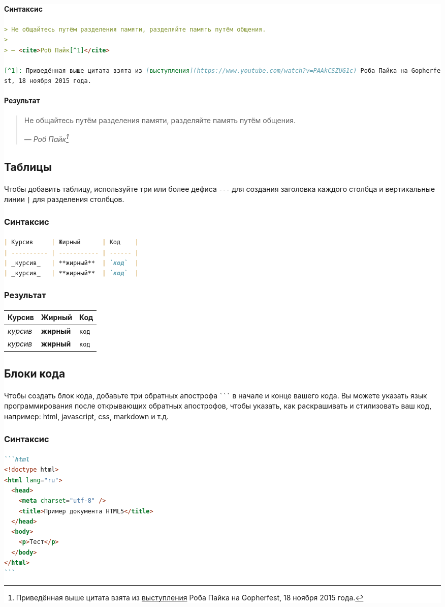 #### Синтаксис

```markdown
> Не общайтесь путём разделения памяти, разделяйте память путём общения.
>
> — <cite>Роб Пайк[^1]</cite>

[^1]: Приведённая выше цитата взята из [выступления](https://www.youtube.com/watch?v=PAAkCSZUG1c) Роба Пайка на Gopherfest, 18 ноября 2015 года.
```

#### Результат

> Не общайтесь путём разделения памяти, разделяйте память путём общения.
>
> — <cite>Роб Пайк[^1]</cite>

[^1]: Приведённая выше цитата взята из [выступления](https://www.youtube.com/watch?v=PAAkCSZUG1c) Роба Пайка на Gopherfest, 18 ноября 2015 года.

## Таблицы

Чтобы добавить таблицу, используйте три или более дефиса `---` для создания заголовка каждого столбца и вертикальные линии `|` для разделения столбцов.

### Синтаксис

```markdown
| Курсив     | Жирный      | Код    |
| ---------- | ----------- | ------ |
| _курсив_   | **жирный**  | `код`  |
| _курсив_   | **жирный**  | `код`  |
```

### Результат

| Курсив     | Жирный      | Код    |
| ---------- | ----------- | ------ |
| _курсив_   | **жирный**  | `код`  |
| _курсив_   | **жирный**  | `код`  |

## Блоки кода

Чтобы создать блок кода, добавьте три обратных апострофа ```` ``` ```` в начале и конце вашего кода. Вы можете указать язык программирования после открывающих обратных апострофов, чтобы указать, как раскрашивать и стилизовать ваш код, например: html, javascript, css, markdown и т.д.

### Синтаксис

````markdown
```html
<!doctype html>
<html lang="ru">
  <head>
    <meta charset="utf-8" />
    <title>Пример документа HTML5</title>
  </head>
  <body>
    <p>Тест</p>
  </body>
</html>
```
````
